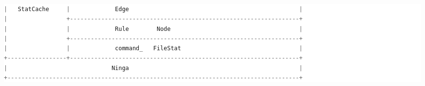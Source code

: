 ```python
|   StatCache     |             Edge                                                 |
|                 +------------------------------------------------------------------+
|                 |             Rule        Node                                     |
|                 +------------------------------------------------------------------+
|                 |             command_   FileStat                                  |
+-----------------+------------------------------------------------------------------+
|                              Ninga                                                 |
+------------------------------------------------------------------------------------+

```
